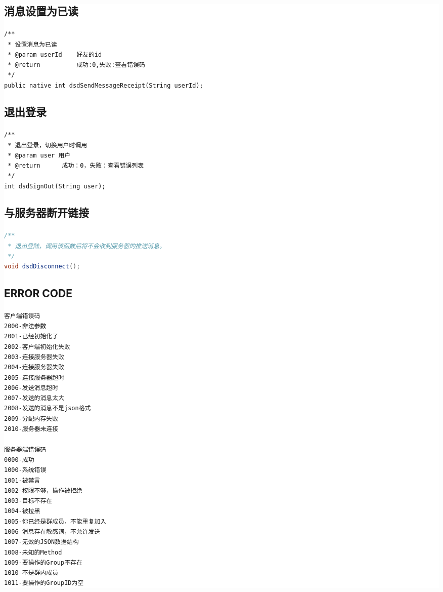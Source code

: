 ## 消息设置为已读

```
/**
 * 设置消息为已读
 * @param userId    好友的id
 * @return			成功:0,失败:查看错误码
 */
public native int dsdSendMessageReceipt(String userId);
```

## 退出登录

```
/**
 * 退出登录，切换用户时调用
 * @param user 用户
 * @return		成功：0，失败：查看错误列表
 */
int dsdSignOut(String user);
```

## 与服务器断开链接

```java
/**
 * 退出登陆，调用该函数后将不会收到服务器的推送消息。
 */
void dsdDisconnect();
```

## ERROR CODE

```
客户端错误码
2000-非法参数
2001-已经初始化了
2002-客户端初始化失败
2003-连接服务器失败
2004-连接服务器失败
2005-连接服务器超时
2006-发送消息超时
2007-发送的消息太大
2008-发送的消息不是json格式
2009-分配内存失败
2010-服务器未连接

服务器端错误码
0000-成功
1000-系统错误
1001-被禁言
1002-权限不够，操作被拒绝
1003-目标不存在
1004-被拉黑
1005-你已经是群成员，不能重复加入
1006-消息存在敏感词，不允许发送
1007-无效的JSON数据结构
1008-未知的Method
1009-要操作的Group不存在
1010-不是群内成员
1011-要操作的GroupID为空
```
